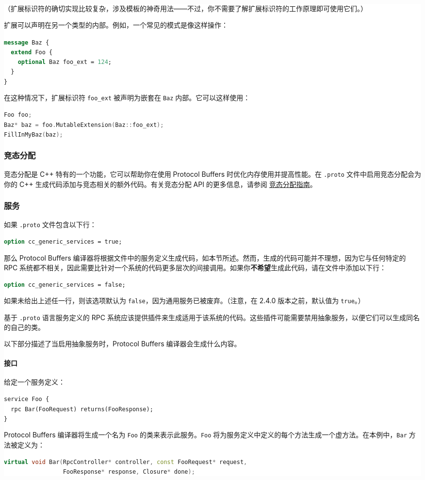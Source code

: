 （扩展标识符的确切实现比较复杂，涉及模板的神奇用法——不过，你不需要了解扩展标识符的工作原理即可使用它们。）

扩展可以声明在另一个类型的内部。例如，一个常见的模式是像这样操作：

```proto
message Baz {
  extend Foo {
    optional Baz foo_ext = 124;
  }
}
```

在这种情况下，扩展标识符 `foo_ext` 被声明为嵌套在 `Baz` 内部。它可以这样使用：

```cpp
Foo foo;
Baz* baz = foo.MutableExtension(Baz::foo_ext);
FillInMyBaz(baz);
```

### 竞态分配

竞态分配是 C++ 特有的一个功能，它可以帮助你在使用 Protocol Buffers 时优化内存使用并提高性能。在 `.proto` 文件中启用竞态分配会为你的 C++ 生成代码添加与竞态相关的额外代码。有关竞态分配 API 的更多信息，请参阅 [竞态分配指南](https://protobuf.dev/reference/cpp/cpp-generated/#arena-allocation)。

### 服务

如果 `.proto` 文件包含以下行：

```proto
option cc_generic_services = true;
```

那么 Protocol Buffers 编译器将根据文件中的服务定义生成代码，如本节所述。然而，生成的代码可能并不理想，因为它与任何特定的 RPC 系统都不相关，因此需要比针对一个系统的代码更多层次的间接调用。如果你**不希望**生成此代码，请在文件中添加以下行：

```proto
option cc_generic_services = false;
```

如果未给出上述任一行，则该选项默认为 `false`，因为通用服务已被废弃。（注意，在 2.4.0 版本之前，默认值为 `true`。）

基于 `.proto` 语言服务定义的 RPC 系统应该提供插件来生成适用于该系统的代码。这些插件可能需要禁用抽象服务，以便它们可以生成同名的自己的类。

以下部分描述了当启用抽象服务时，Protocol Buffers 编译器会生成什么内容。

#### 接口

给定一个服务定义：

```proto
service Foo {
  rpc Bar(FooRequest) returns(FooResponse);
}
```

Protocol Buffers 编译器将生成一个名为 `Foo` 的类来表示此服务。`Foo` 将为服务定义中定义的每个方法生成一个虚方法。在本例中，`Bar` 方法被定义为：

```cpp
virtual void Bar(RpcController* controller, const FooRequest* request,
                 FooResponse* response, Closure* done);
```
